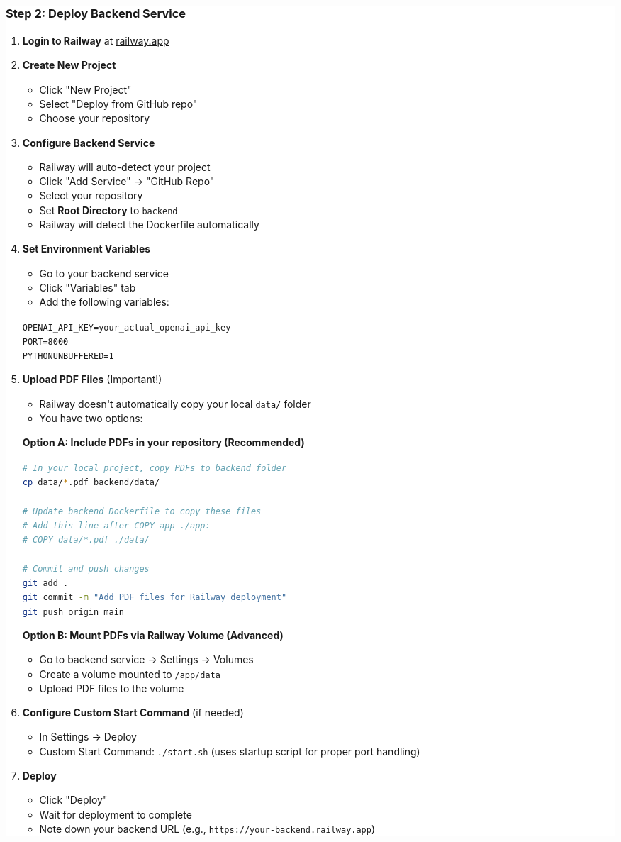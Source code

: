 ### Step 2: Deploy Backend Service

1. **Login to Railway** at [railway.app](https://railway.app)

2. **Create New Project**
   - Click "New Project"
   - Select "Deploy from GitHub repo"
   - Choose your repository

3. **Configure Backend Service**
   - Railway will auto-detect your project
   - Click "Add Service" → "GitHub Repo"
   - Select your repository
   - Set **Root Directory** to `backend`
   - Railway will detect the Dockerfile automatically

4. **Set Environment Variables**
   - Go to your backend service
   - Click "Variables" tab
   - Add the following variables:
   ```
   OPENAI_API_KEY=your_actual_openai_api_key
   PORT=8000
   PYTHONUNBUFFERED=1
   ```

5. **Upload PDF Files** (Important!)
   - Railway doesn't automatically copy your local `data/` folder
   - You have two options:
   
   **Option A: Include PDFs in your repository (Recommended)**
   ```bash
   # In your local project, copy PDFs to backend folder
   cp data/*.pdf backend/data/
   
   # Update backend Dockerfile to copy these files
   # Add this line after COPY app ./app:
   # COPY data/*.pdf ./data/
   
   # Commit and push changes
   git add .
   git commit -m "Add PDF files for Railway deployment"
   git push origin main
   ```
   
   **Option B: Mount PDFs via Railway Volume (Advanced)**
   - Go to backend service → Settings → Volumes
   - Create a volume mounted to `/app/data`
   - Upload PDF files to the volume

6. **Configure Custom Start Command** (if needed)
   - In Settings → Deploy
   - Custom Start Command: `./start.sh` (uses startup script for proper port handling)

7. **Deploy**
   - Click "Deploy"
   - Wait for deployment to complete
   - Note down your backend URL (e.g., `https://your-backend.railway.app`)
